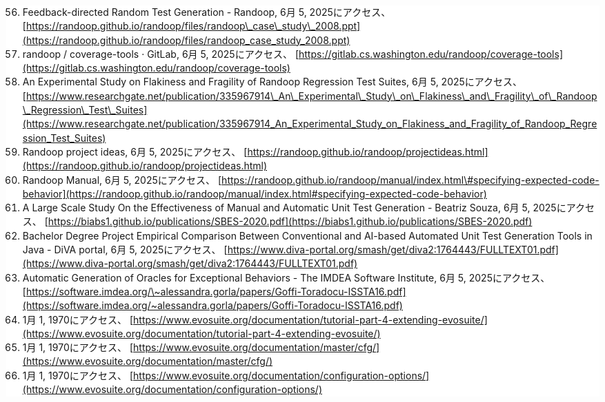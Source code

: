 56. Feedback-directed Random Test Generation \- Randoop, 6月 5, 2025にアクセス、 [https://randoop.github.io/randoop/files/randoop\_case\_study\_2008.ppt](https://randoop.github.io/randoop/files/randoop_case_study_2008.ppt)  
57. randoop / coverage-tools · GitLab, 6月 5, 2025にアクセス、 [https://gitlab.cs.washington.edu/randoop/coverage-tools](https://gitlab.cs.washington.edu/randoop/coverage-tools)  
58. An Experimental Study on Flakiness and Fragility of Randoop Regression Test Suites, 6月 5, 2025にアクセス、 [https://www.researchgate.net/publication/335967914\_An\_Experimental\_Study\_on\_Flakiness\_and\_Fragility\_of\_Randoop\_Regression\_Test\_Suites](https://www.researchgate.net/publication/335967914_An_Experimental_Study_on_Flakiness_and_Fragility_of_Randoop_Regression_Test_Suites)  
59. Randoop project ideas, 6月 5, 2025にアクセス、 [https://randoop.github.io/randoop/projectideas.html](https://randoop.github.io/randoop/projectideas.html)  
60. Randoop Manual, 6月 5, 2025にアクセス、 [https://randoop.github.io/randoop/manual/index.html\#specifying-expected-code-behavior](https://randoop.github.io/randoop/manual/index.html#specifying-expected-code-behavior)  
61. A Large Scale Study On the Effectiveness of Manual and Automatic Unit Test Generation \- Beatriz Souza, 6月 5, 2025にアクセス、 [https://biabs1.github.io/publications/SBES-2020.pdf](https://biabs1.github.io/publications/SBES-2020.pdf)  
62. Bachelor Degree Project Empirical Comparison Between Conventional and AI-based Automated Unit Test Generation Tools in Java \- DiVA portal, 6月 5, 2025にアクセス、 [https://www.diva-portal.org/smash/get/diva2:1764443/FULLTEXT01.pdf](https://www.diva-portal.org/smash/get/diva2:1764443/FULLTEXT01.pdf)  
63. Automatic Generation of Oracles for Exceptional Behaviors \- The IMDEA Software Institute, 6月 5, 2025にアクセス、 [https://software.imdea.org/\~alessandra.gorla/papers/Goffi-Toradocu-ISSTA16.pdf](https://software.imdea.org/~alessandra.gorla/papers/Goffi-Toradocu-ISSTA16.pdf)  
64. 1月 1, 1970にアクセス、 [https://www.evosuite.org/documentation/tutorial-part-4-extending-evosuite/](https://www.evosuite.org/documentation/tutorial-part-4-extending-evosuite/)  
65. 1月 1, 1970にアクセス、 [https://www.evosuite.org/documentation/master/cfg/](https://www.evosuite.org/documentation/master/cfg/)  
66. 1月 1, 1970にアクセス、 [https://www.evosuite.org/documentation/configuration-options/](https://www.evosuite.org/documentation/configuration-options/)